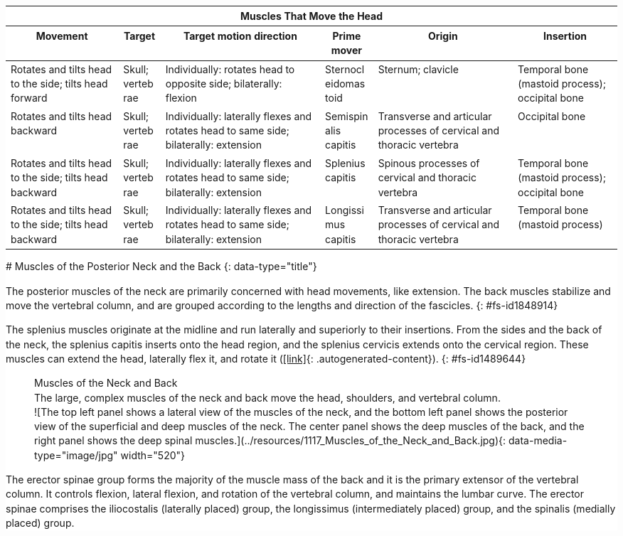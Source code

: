 <table id="tbl-ch11_05" summary=""><thead> <tr> <th colspan="6">Muscles That Move the Head</th> </tr> <tr> <th>Movement</th> <th>Target</th> <th>Target motion direction</th> <th>Prime mover</th> <th>Origin</th> <th>Insertion</th> </tr> </thead><tbody> <tr> <td>Rotates and tilts head to the side; tilts head forward</td> <td>Skull; vertebrae</td> <td>Individually: rotates head to opposite side; bilaterally: flexion</td> <td>Sternocleidomastoid</td> <td>Sternum; clavicle</td> <td>Temporal bone (mastoid process); occipital bone</td> </tr> <tr> <td>Rotates and tilts head backward</td> <td>Skull; vertebrae</td> <td>Individually: laterally flexes and rotates head to same side; bilaterally: extension</td> <td>Semispinalis capitis</td> <td>Transverse and articular processes of cervical and thoracic vertebra</td> <td>Occipital bone</td> </tr> <tr> <td>Rotates and tilts head to the side; tilts head backward</td> <td>Skull; vertebrae</td> <td>Individually: laterally flexes and rotates head to same side; bilaterally: extension</td> <td>Splenius capitis</td> <td>Spinous processes of cervical and thoracic vertebra</td> <td>Temporal bone (mastoid process); occipital bone</td> </tr> <tr> <td>Rotates and tilts head to the side; tilts head backward</td> <td>Skull; vertebrae</td> <td>Individually: laterally flexes and rotates head to same side; bilaterally: extension</td> <td>Longissimus capitis</td> <td>Transverse and articular processes of cervical and thoracic vertebra</td> <td>Temporal bone (mastoid process)</td> </tr> </tbody></table>
</section>
<section data-depth="1" id="fs-id2009136" markdown="1">
# Muscles of the Posterior Neck and the Back
{: data-type="title"}

The posterior muscles of the neck are primarily concerned with head
movements, like extension. The back muscles stabilize and move the
vertebral column, and are grouped according to the lengths and direction
of the fascicles.
{: #fs-id1848914}

The <span data-type="term">splenius</span> muscles originate at the
midline and run laterally and superiorly to their insertions. From the
sides and the back of the neck, the <span data-type="term">splenius
capitis</span> inserts onto the head region, and the <span
data-type="term">splenius cervicis</span> extends onto the cervical
region. These muscles can extend the head, laterally flex it, and rotate
it ([\[link\]](#fig-ch11_03_08){: .autogenerated-content}).
{: #fs-id1489644}

<figure id="fig-ch11_03_08">
<div data-type="title">
Muscles of the Neck and Back
</div>
<figcaption>
The large, complex muscles of the neck and back move the head,
shoulders, and vertebral column.
</figcaption>
<span markdown="1" data-type="media" id="fs-id2677719" data-alt="The top left panel
shows a lateral view of the muscles of the neck, and the bottom left
panel shows the posterior view of the superficial and deep muscles of
the neck. The center panel shows the deep muscles of the back, and the
right panel shows the deep spinal muscles."> ![The top left panel shows
a lateral view of the muscles of the neck, and the bottom left panel
shows the posterior view of the superficial and deep muscles of the
neck. The center panel shows the deep muscles of the back, and the right
panel shows the deep spinal
muscles.](../resources/1117_Muscles_of_the_Neck_and_Back.jpg){:
data-media-type="image/jpg" width="520"} </span>
</figure>
The <span data-type="term">erector spinae group</span> forms the
majority of the muscle mass of the back and it is the primary extensor
of the vertebral column. It controls flexion, lateral flexion, and
rotation of the vertebral column, and maintains the lumbar curve. The
erector spinae comprises the iliocostalis (laterally placed) group, the
longissimus (intermediately placed) group, and the spinalis (medially
placed) group.